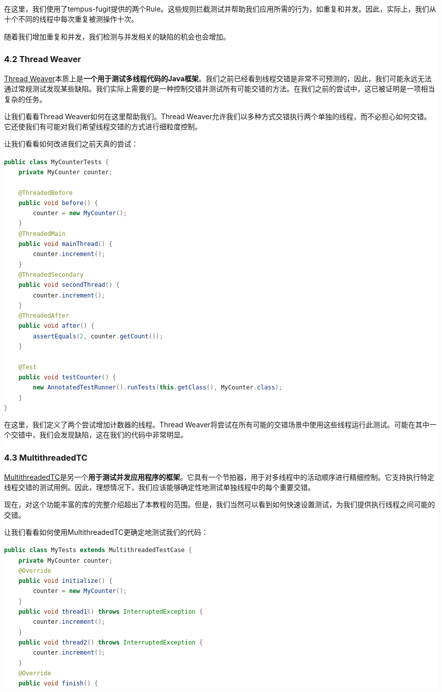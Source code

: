 在这里，我们使用了tempus-fugit提供的两个Rule。这些规则拦截测试并帮助我们应用所需的行为，如重复和并发。因此，实际上，我们从十个不同的线程中每次重复被测操作十次。

随着我们增加重复和并发，我们检测与并发相关的缺陷的机会也会增加。

### 4.2 Thread Weaver

[Thread Weaver](https://github.com/google/thread-weaver)本质上是**一个用于测试多线程代码的Java框架**。我们之前已经看到线程交错是非常不可预测的，因此，我们可能永远无法通过常规测试发现某些缺陷。我们实际上需要的是一种控制交错并测试所有可能交错的方法。在我们之前的尝试中，这已被证明是一项相当复杂的任务。

让我们看看Thread Weaver如何在这里帮助我们。Thread Weaver允许我们以多种方式交错执行两个单独的线程，而不必担心如何交错。它还使我们有可能对我们希望线程交错的方式进行细粒度控制。

让我们看看如何改进我们之前天真的尝试：

```java
public class MyCounterTests {
	private MyCounter counter;

	@ThreadedBefore
	public void before() {
		counter = new MyCounter();
	}
	@ThreadedMain
	public void mainThread() {
		counter.increment();
	}
	@ThreadedSecondary
	public void secondThread() {
		counter.increment();
	}
	@ThreadedAfter
	public void after() {
		assertEquals(2, counter.getCount());
	}

	@Test
	public void testCounter() {
		new AnnotatedTestRunner().runTests(this.getClass(), MyCounter.class);
	}
}
```

在这里，我们定义了两个尝试增加计数器的线程。Thread Weaver将尝试在所有可能的交错场景中使用这些线程运行此测试。可能在其中一个交错中，我们会发现缺陷，这在我们的代码中非常明显。

### 4.3 MultithreadedTC

[MultithreadedTC](http://www.cs.umd.edu/projects/PL/multithreadedtc/overview.html)是另一个**用于测试并发应用程序的框架**。它具有一个节拍器，用于对多线程中的活动顺序进行精细控制。它支持执行特定线程交错的测试用例。因此，理想情况下，我们应该能够确定性地测试单独线程中的每个重要交错。

现在，对这个功能丰富的库的完整介绍超出了本教程的范围。但是，我们当然可以看到如何快速设置测试，为我们提供执行线程之间可能的交错。

让我们看看如何使用MultithreadedTC更确定地测试我们的代码：

```java
public class MyTests extends MultithreadedTestCase {
	private MyCounter counter;
	@Override
	public void initialize() {
		counter = new MyCounter();
	}
	public void thread1() throws InterruptedException {
		counter.increment();
	}
	public void thread2() throws InterruptedException {
		counter.increment();
	}
	@Override
	public void finish() {
```
